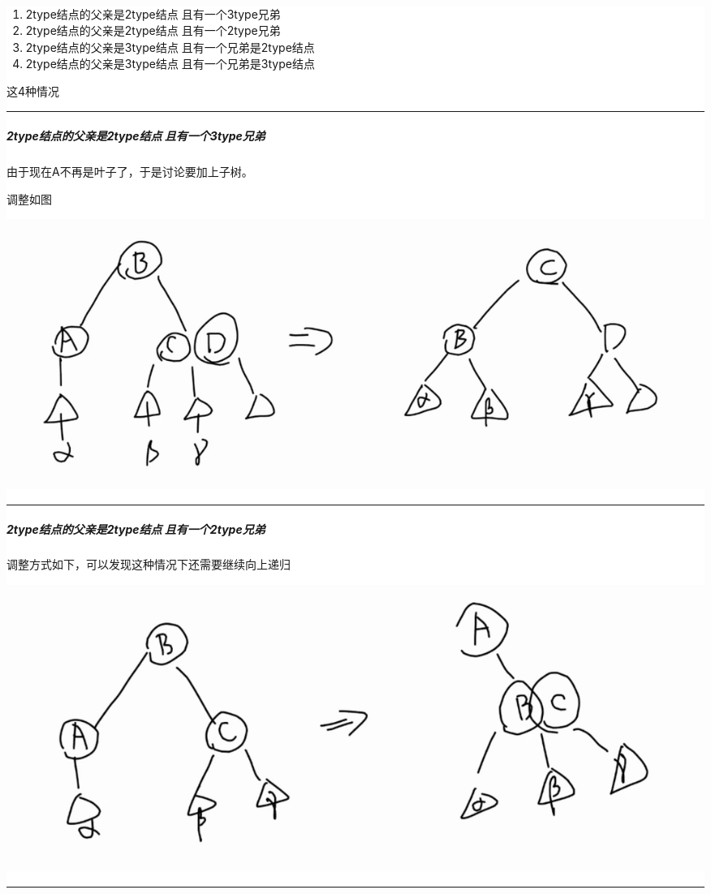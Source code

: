 1. 2type结点的父亲是2type结点 且有一个3type兄弟
1. 2type结点的父亲是2type结点 且有一个2type兄弟
1. 2type结点的父亲是3type结点 且有一个兄弟是2type结点
1. 2type结点的父亲是3type结点 且有一个兄弟是3type结点

这4种情况

---

##### 2type结点的父亲是2type结点 且有一个3type兄弟

由于现在A不再是叶子了，于是讨论要加上子树。

调整如图

![](./23树的一种删除方法/image-20201118155625467.png)

---

##### 2type结点的父亲是2type结点 且有一个2type兄弟

调整方式如下，可以发现这种情况下还需要继续向上递归

![](./23树的一种删除方法/image-20201118160237367.png)

---